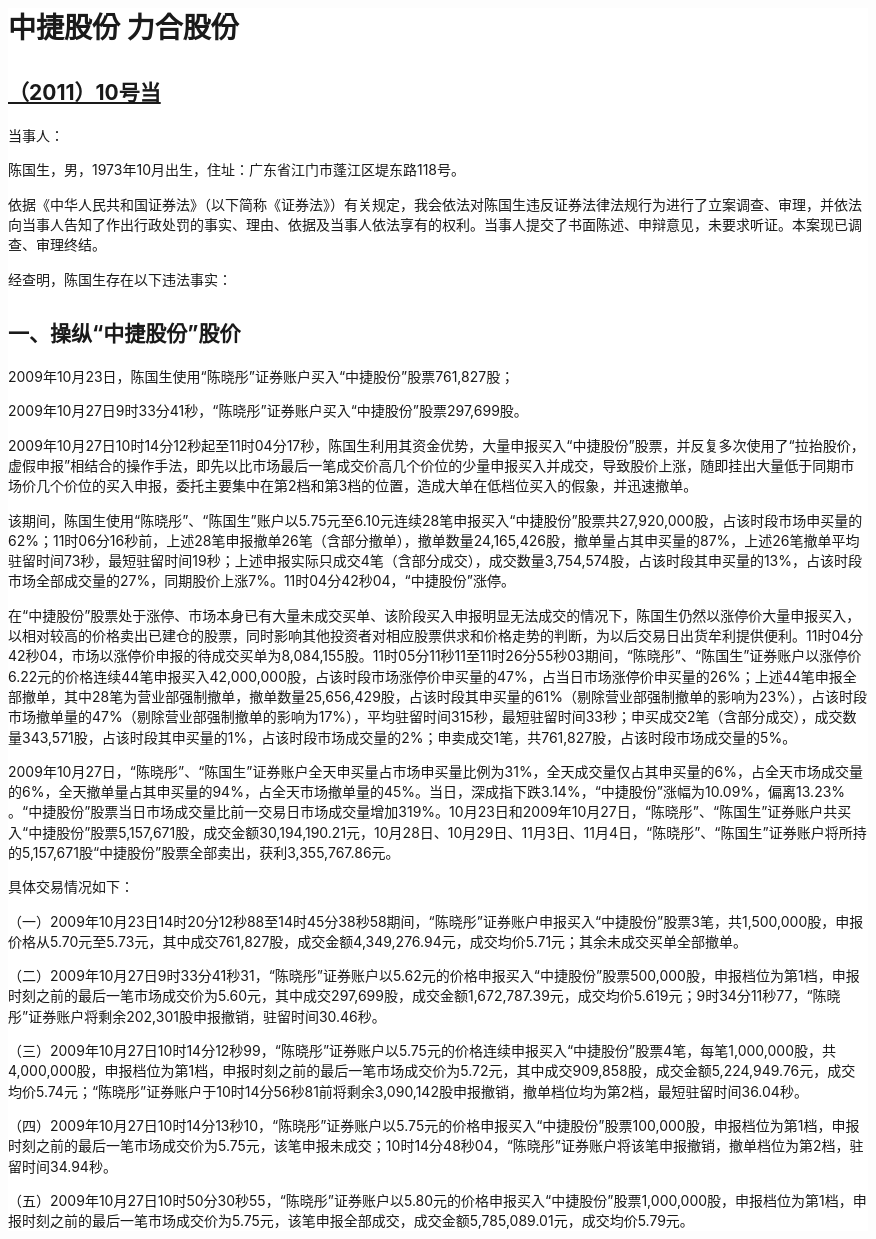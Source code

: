 # 中捷股份 力合股份

## [（2011）10号当](http://www.csrc.gov.cn/pub/zjhpublic/G00306212/201104/t20110418_194465.htm)

当事人：

陈国生，男，1973年10月出生，住址：广东省江门市蓬江区堤东路118号。

依据《中华人民共和国证券法》（以下简称《证券法》）有关规定，我会依法对陈国生违反证券法律法规行为进行了立案调查、审理，并依法向当事人告知了作出行政处罚的事实、理由、依据及当事人依法享有的权利。当事人提交了书面陈述、申辩意见，未要求听证。本案现已调查、审理终结。

经查明，陈国生存在以下违法事实：

## 一、操纵“中捷股份”股价

2009年10月23日，陈国生使用“陈晓彤”证券账户买入“中捷股份”股票761,827股；

2009年10月27日9时33分41秒，“陈晓彤”证券账户买入“中捷股份”股票297,699股。

2009年10月27日10时14分12秒起至11时04分17秒，陈国生利用其资金优势，大量申报买入“中捷股份”股票，并反复多次使用了“拉抬股价，虚假申报”相结合的操作手法，即先以比市场最后一笔成交价高几个价位的少量申报买入并成交，导致股价上涨，随即挂出大量低于同期市场价几个价位的买入申报，委托主要集中在第2档和第3档的位置，造成大单在低档位买入的假象，并迅速撤单。

该期间，陈国生使用“陈晓彤”、“陈国生”账户以5.75元至6.10元连续28笔申报买入“中捷股份”股票共27,920,000股，占该时段市场申买量的62%；11时06分16秒前，上述28笔申报撤单26笔（含部分撤单），撤单数量24,165,426股，撤单量占其申买量的87%，上述26笔撤单平均驻留时间73秒，最短驻留时间19秒；上述申报实际只成交4笔（含部分成交），成交数量3,754,574股，占该时段其申买量的13%，占该时段市场全部成交量的27%，同期股价上涨7%。11时04分42秒04，“中捷股份”涨停。

在“中捷股份”股票处于涨停、市场本身已有大量未成交买单、该阶段买入申报明显无法成交的情况下，陈国生仍然以涨停价大量申报买入，以相对较高的价格卖出已建仓的股票，同时影响其他投资者对相应股票供求和价格走势的判断，为以后交易日出货牟利提供便利。11时04分42秒04，市场以涨停价申报的待成交买单为8,084,155股。11时05分11秒11至11时26分55秒03期间，“陈晓彤”、“陈国生”证券账户以涨停价6.22元的价格连续44笔申报买入42,000,000股，占该时段市场涨停价申买量的47%，占当日市场涨停价申买量的26%；上述44笔申报全部撤单，其中28笔为营业部强制撤单，撤单数量25,656,429股，占该时段其申买量的61%（剔除营业部强制撤单的影响为23%），占该时段市场撤单量的47%（剔除营业部强制撤单的影响为17%），平均驻留时间315秒，最短驻留时间33秒；申买成交2笔（含部分成交），成交数量343,571股，占该时段其申买量的1%，占该时段市场成交量的2%；申卖成交1笔，共761,827股，占该时段市场成交量的5%。

2009年10月27日，“陈晓彤”、“陈国生”证券账户全天申买量占市场申买量比例为31%，全天成交量仅占其申买量的6%，占全天市场成交量的6%，全天撤单量占其申买量的94%，占全天市场撤单量的45%。当日，深成指下跌3.14%，“中捷股份”涨幅为10.09%，偏离13.23% 。“中捷股份”股票当日市场成交量比前一交易日市场成交量增加319%。10月23日和2009年10月27日，“陈晓彤”、“陈国生”证券账户共买入“中捷股份”股票5,157,671股，成交金额30,194,190.21元，10月28日、10月29日、11月3日、11月4日，“陈晓彤”、“陈国生”证券账户将所持的5,157,671股“中捷股份”股票全部卖出，获利3,355,767.86元。

具体交易情况如下：

（一）2009年10月23日14时20分12秒88至14时45分38秒58期间，“陈晓彤”证券账户申报买入“中捷股份”股票3笔，共1,500,000股，申报价格从5.70元至5.73元，其中成交761,827股，成交金额4,349,276.94元，成交均价5.71元；其余未成交买单全部撤单。  

（二）2009年10月27日9时33分41秒31，“陈晓彤”证券账户以5.62元的价格申报买入“中捷股份”股票500,000股，申报档位为第1档，申报时刻之前的最后一笔市场成交价为5.60元，其中成交297,699股，成交金额1,672,787.39元，成交均价5.619元；9时34分11秒77，“陈晓彤”证券账户将剩余202,301股申报撤销，驻留时间30.46秒。

（三）2009年10月27日10时14分12秒99，“陈晓彤”证券账户以5.75元的价格连续申报买入“中捷股份”股票4笔，每笔1,000,000股，共4,000,000股，申报档位为第1档，申报时刻之前的最后一笔市场成交价为5.72元，其中成交909,858股，成交金额5,224,949.76元，成交均价5.74元；“陈晓彤”证券账户于10时14分56秒81前将剩余3,090,142股申报撤销，撤单档位均为第2档，最短驻留时间36.04秒。

（四）2009年10月27日10时14分13秒10，“陈晓彤”证券账户以5.75元的价格申报买入“中捷股份”股票100,000股，申报档位为第1档，申报时刻之前的最后一笔市场成交价为5.75元，该笔申报未成交；10时14分48秒04，“陈晓彤”证券账户将该笔申报撤销，撤单档位为第2档，驻留时间34.94秒。

（五）2009年10月27日10时50分30秒55，“陈晓彤”证券账户以5.80元的价格申报买入“中捷股份”股票1,000,000股，申报档位为第1档，申报时刻之前的最后一笔市场成交价为5.75元，该笔申报全部成交，成交金额5,785,089.01元，成交均价5.79元。
